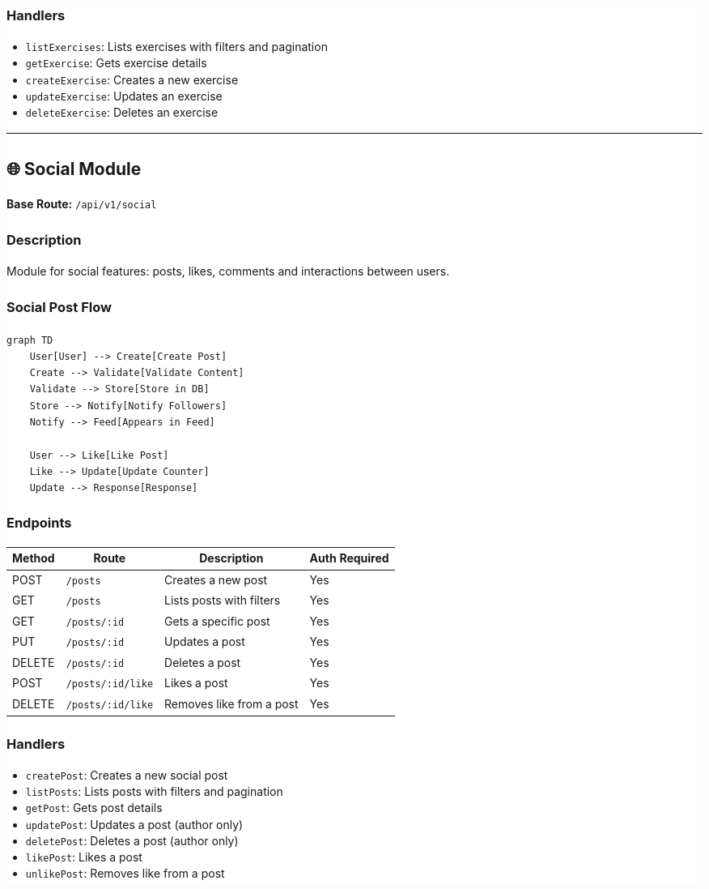 ### Handlers

- `listExercises`: Lists exercises with filters and pagination
- `getExercise`: Gets exercise details
- `createExercise`: Creates a new exercise
- `updateExercise`: Updates an exercise
- `deleteExercise`: Deletes an exercise

---

## 🌐 Social Module

**Base Route:** `/api/v1/social`

### Description
Module for social features: posts, likes, comments and interactions between users.

### Social Post Flow

```mermaid
graph TD
    User[User] --> Create[Create Post]
    Create --> Validate[Validate Content]
    Validate --> Store[Store in DB]
    Store --> Notify[Notify Followers]
    Notify --> Feed[Appears in Feed]
    
    User --> Like[Like Post]
    Like --> Update[Update Counter]
    Update --> Response[Response]
```

### Endpoints

| Method | Route | Description | Auth Required |
|--------|------|-------------|---------------|
| POST | `/posts` | Creates a new post | Yes |
| GET | `/posts` | Lists posts with filters | Yes |
| GET | `/posts/:id` | Gets a specific post | Yes |
| PUT | `/posts/:id` | Updates a post | Yes |
| DELETE | `/posts/:id` | Deletes a post | Yes |
| POST | `/posts/:id/like` | Likes a post | Yes |
| DELETE | `/posts/:id/like` | Removes like from a post | Yes |

### Handlers

- `createPost`: Creates a new social post
- `listPosts`: Lists posts with filters and pagination
- `getPost`: Gets post details
- `updatePost`: Updates a post (author only)
- `deletePost`: Deletes a post (author only)
- `likePost`: Likes a post
- `unlikePost`: Removes like from a post
